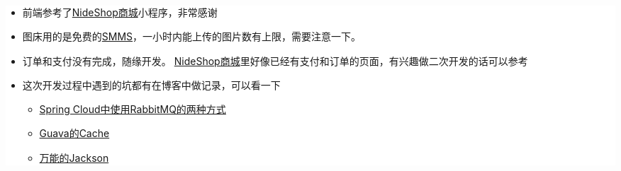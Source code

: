 - 前端参考了[NideShop商城](https://github.com/tumobi/nideshop-mini-program)小程序，非常感谢

- 图床用的是免费的[SMMS](https://sm.ms/)，一小时内能上传的图片数有上限，需要注意一下。

- 订单和支付没有完成，随缘开发。
  [NideShop商城](https://github.com/tumobi/nideshop-mini-program)里好像已经有支付和订单的页面，有兴趣做二次开发的话可以参考

- 这次开发过程中遇到的坑都有在博客中做记录，可以看一下

  - [Spring Cloud中使用RabbitMQ的两种方式](https://nnkwrik.github.io/2018/11/19/20181119/)
  
  - [Guava的Cache](https://nnkwrik.github.io/2018/11/20/20181120/)
  
  - [万能的Jackson](https://nnkwrik.github.io/2018/11/30/20181130/)
